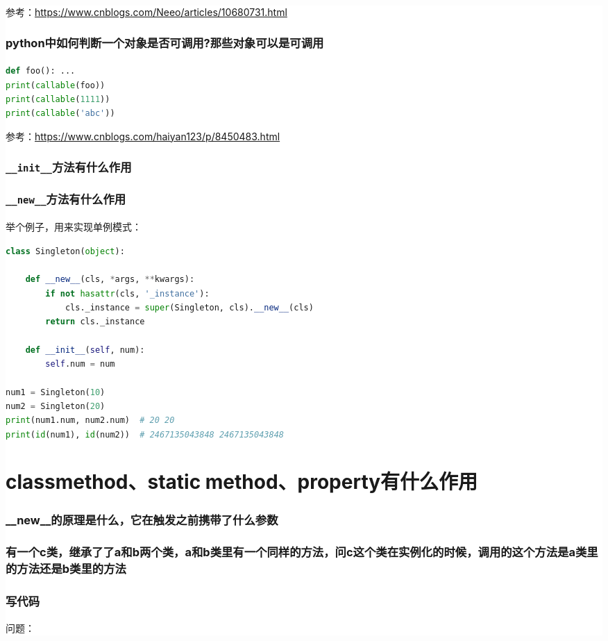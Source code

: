 参考：https://www.cnblogs.com/Neeo/articles/10680731.html



### python中如何判断一个对象是否可调用?那些对象可以是可调用

```python
def foo(): ...
print(callable(foo))
print(callable(1111))
print(callable('abc'))
```

参考：https://www.cnblogs.com/haiyan123/p/8450483.html



### `__init__`方法有什么作用

### `__new__`方法有什么作用

举个例子，用来实现单例模式：

```python
class Singleton(object):

	def __new__(cls, *args, **kwargs):
		if not hasattr(cls, '_instance'):
			cls._instance = super(Singleton, cls).__new__(cls)
		return cls._instance 
	
	def __init__(self, num):
		self.num = num

num1 = Singleton(10)
num2 = Singleton(20)
print(num1.num, num2.num)  # 20 20
print(id(num1), id(num2))  # 2467135043848 2467135043848
```

# classmethod、static method、property有什么作用





### __new__的原理是什么，它在触发之前携带了什么参数

### 有一个c类，继承了了a和b两个类，a和b类里有一个同样的方法，问c这个类在实例化的时候，调用的这个方法是a类里的方法还是b类里的方法



### 写代码

问题：
